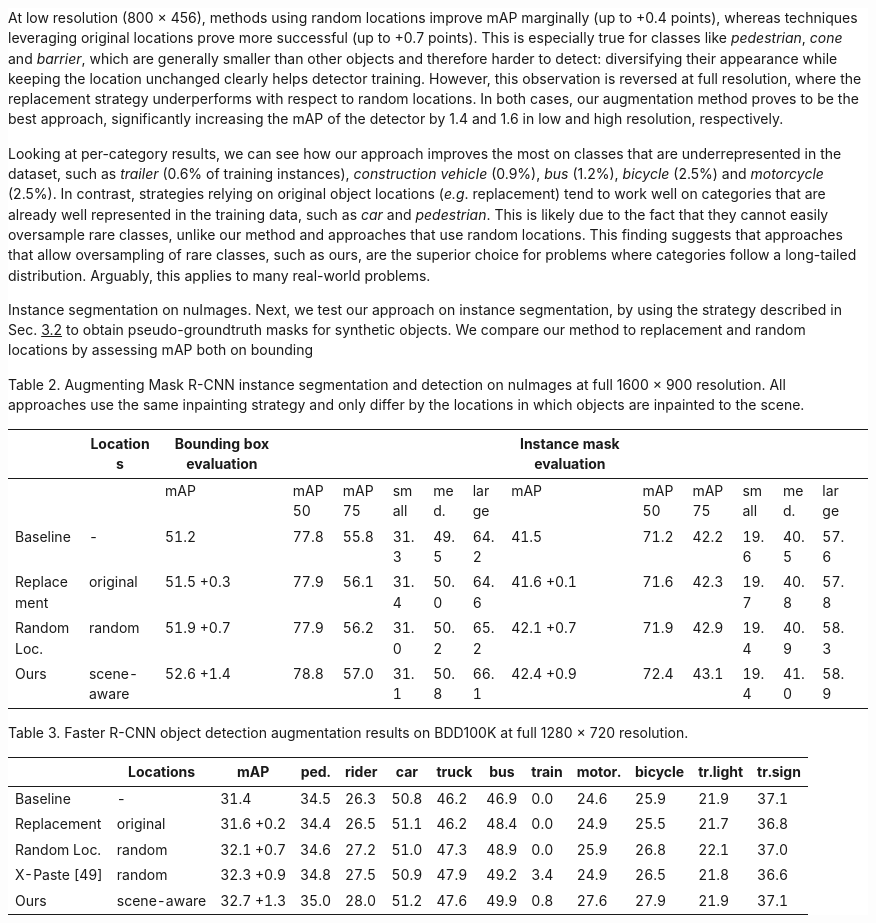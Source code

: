 At low resolution (800 × 456), methods using random locations improve mAP marginally (up to +0.4 points), whereas techniques leveraging original locations prove more successful (up to +0.7 points). This is especially true for classes like *pedestrian*, *cone* and *barrier*, which are generally smaller than other objects and therefore harder to detect: diversifying their appearance while keeping the location unchanged clearly helps detector training. However, this observation is reversed at full resolution, where the replacement strategy underperforms with respect to random locations. In both cases, our augmentation method proves to be the best approach, significantly increasing the mAP of the detector by 1.4 and 1.6 in low and high resolution, respectively.

Looking at per-category results, we can see how our approach improves the most on classes that are underrepresented in the dataset, such as *trailer* (0.6% of training instances), *construction vehicle* (0.9%), *bus* (1.2%), *bicycle* (2.5%) and *motorcycle* (2.5%). In contrast, strategies relying on original object locations (*e.g*. replacement) tend to work well on categories that are already well represented in the training data, such as *car* and *pedestrian*. This is likely due to the fact that they cannot easily oversample rare classes, unlike our method and approaches that use random locations. This finding suggests that approaches that allow oversampling of rare classes, such as ours, are the superior choice for problems where categories follow a long-tailed distribution. Arguably, this applies to many real-world problems.

Instance segmentation on nuImages. Next, we test our approach on instance segmentation, by using the strategy described in Sec. [3.2](#page-3-2) to obtain pseudo-groundtruth masks for synthetic objects. We compare our method to replacement and random locations by assessing mAP both on bounding

<span id="page-6-3"></span><span id="page-6-1"></span>Table 2. Augmenting Mask R-CNN instance segmentation and detection on nuImages at full 1600 × 900 resolution. All approaches use the same inpainting strategy and only differ by the locations in which objects are inpainted to the scene.

|             | Locations   | Bounding box evaluation |       |       |       |      |       | Instance mask evaluation |       |       |       |      |       |  |
|-------------|-------------|-------------------------|-------|-------|-------|------|-------|--------------------------|-------|-------|-------|------|-------|--|
|             |             | mAP                     | mAP50 | mAP75 | small | med. | large | mAP                      | mAP50 | mAP75 | small | med. | large |  |
| Baseline    | -           | 51.2                    | 77.8  | 55.8  | 31.3  | 49.5 | 64.2  | 41.5                     | 71.2  | 42.2  | 19.6  | 40.5 | 57.6  |  |
| Replacement | original    | 51.5 +0.3               | 77.9  | 56.1  | 31.4  | 50.0 | 64.6  | 41.6 +0.1                | 71.6  | 42.3  | 19.7  | 40.8 | 57.8  |  |
| Random Loc. | random      | 51.9 +0.7               | 77.9  | 56.2  | 31.0  | 50.2 | 65.2  | 42.1 +0.7                | 71.9  | 42.9  | 19.4  | 40.9 | 58.3  |  |
| Ours        | scene-aware | 52.6 +1.4               | 78.8  | 57.0  | 31.1  | 50.8 | 66.1  | 42.4 +0.9                | 72.4  | 43.1  | 19.4  | 41.0 | 58.9  |  |

Table 3. Faster R-CNN object detection augmentation results on BDD100K at full 1280 × 720 resolution.

<span id="page-6-2"></span>

|              | Locations   | mAP       | ped. | rider | car  | truck | bus  | train | motor. | bicycle | tr.light | tr.sign |
|--------------|-------------|-----------|------|-------|------|-------|------|-------|--------|---------|----------|---------|
| Baseline     | -           | 31.4      | 34.5 | 26.3  | 50.8 | 46.2  | 46.9 | 0.0   | 24.6   | 25.9    | 21.9     | 37.1    |
| Replacement  | original    | 31.6 +0.2 | 34.4 | 26.5  | 51.1 | 46.2  | 48.4 | 0.0   | 24.9   | 25.5    | 21.7     | 36.8    |
| Random Loc.  | random      | 32.1 +0.7 | 34.6 | 27.2  | 51.0 | 47.3  | 48.9 | 0.0   | 25.9   | 26.8    | 22.1     | 37.0    |
| X-Paste [49] | random      | 32.3 +0.9 | 34.8 | 27.5  | 50.9 | 47.9  | 49.2 | 3.4   | 24.9   | 26.5    | 21.8     | 36.6    |
| Ours         | scene-aware | 32.7 +1.3 | 35.0 | 28.0  | 51.2 | 47.6  | 49.9 | 0.8   | 27.6   | 27.9    | 21.9     | 37.1    |
